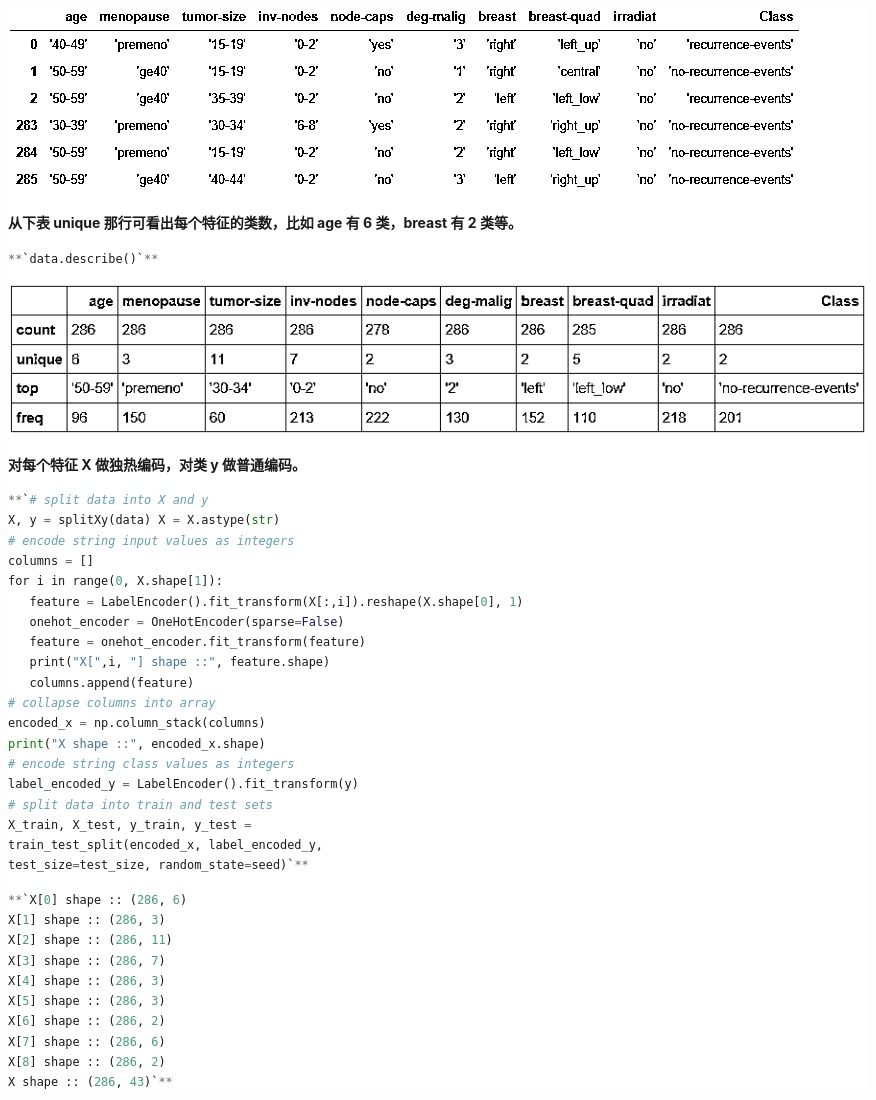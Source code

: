 ****![](img/363a8eee8b90af15864675f12ec692c9.png)****

****从下表 unique 那行可看出每个特征的类数，比如 age 有 6 类，breast 有 2 类等。****

```py
**`data.describe()`**
```

****![](img/1ce7570e4c97f47636ac87c58f43c356.png)****

****对每个特征 X 做独热编码，对类 y 做普通编码。****

```py
**`# split data into X and y
X, y = splitXy(data) X = X.astype(str)
# encode string input values as integers
columns = []
for i in range(0, X.shape[1]):
   feature = LabelEncoder().fit_transform(X[:,i]).reshape(X.shape[0], 1)
   onehot_encoder = OneHotEncoder(sparse=False)
   feature = onehot_encoder.fit_transform(feature)
   print("X[",i, "] shape ::", feature.shape)
   columns.append(feature)
# collapse columns into array
encoded_x = np.column_stack(columns)
print("X shape ::", encoded_x.shape)
# encode string class values as integers
label_encoded_y = LabelEncoder().fit_transform(y)
# split data into train and test sets
X_train, X_test, y_train, y_test = 
train_test_split(encoded_x, label_encoded_y,
test_size=test_size, random_state=seed)`**
```

```py
**`X[0] shape :: (286, 6)
X[1] shape :: (286, 3)
X[2] shape :: (286, 11)
X[3] shape :: (286, 7)
X[4] shape :: (286, 3)
X[5] shape :: (286, 3)
X[6] shape :: (286, 2)
X[7] shape :: (286, 6)
X[8] shape :: (286, 2)
X shape :: (286, 43)`**
```
